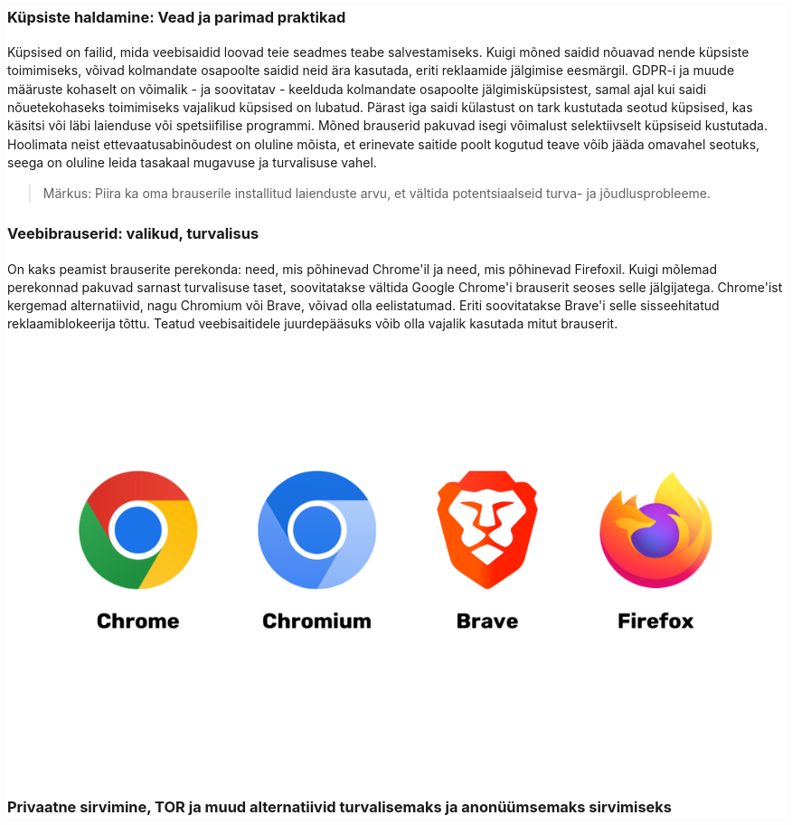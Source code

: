 ### Küpsiste haldamine: Vead ja parimad praktikad

Küpsised on failid, mida veebisaidid loovad teie seadmes teabe salvestamiseks. Kuigi mõned saidid nõuavad nende küpsiste toimimiseks, võivad kolmandate osapoolte saidid neid ära kasutada, eriti reklaamide jälgimise eesmärgil. GDPR-i ja muude määruste kohaselt on võimalik - ja soovitatav - keelduda kolmandate osapoolte jälgimisküpsistest, samal ajal kui saidi nõuetekohaseks toimimiseks vajalikud küpsised on lubatud. Pärast iga saidi külastust on tark kustutada seotud küpsised, kas käsitsi või läbi laienduse või spetsiifilise programmi. Mõned brauserid pakuvad isegi võimalust selektiivselt küpsiseid kustutada. Hoolimata neist ettevaatusabinõudest on oluline mõista, et erinevate saitide poolt kogutud teave võib jääda omavahel seotuks, seega on oluline leida tasakaal mugavuse ja turvalisuse vahel.

> Märkus: Piira ka oma brauserile installitud laienduste arvu, et vältida potentsiaalseid turva- ja jõudlusprobleeme.

### Veebibrauserid: valikud, turvalisus

On kaks peamist brauserite perekonda: need, mis põhinevad Chrome'il ja need, mis põhinevad Firefoxil.
Kuigi mõlemad perekonnad pakuvad sarnast turvalisuse taset, soovitatakse vältida Google Chrome'i brauserit seoses selle jälgijatega. Chrome'ist kergemad alternatiivid, nagu Chromium või Brave, võivad olla eelistatumad. Eriti soovitatakse Brave'i selle sisseehitatud reklaamiblokeerija tõttu. Teatud veebisaitidele juurdepääsuks võib olla vajalik kasutada mitut brauserit.
![](assets/notext/6.webp)
### Privaatne sirvimine, TOR ja muud alternatiivid turvalisemaks ja anonüümsemaks sirvimiseks
